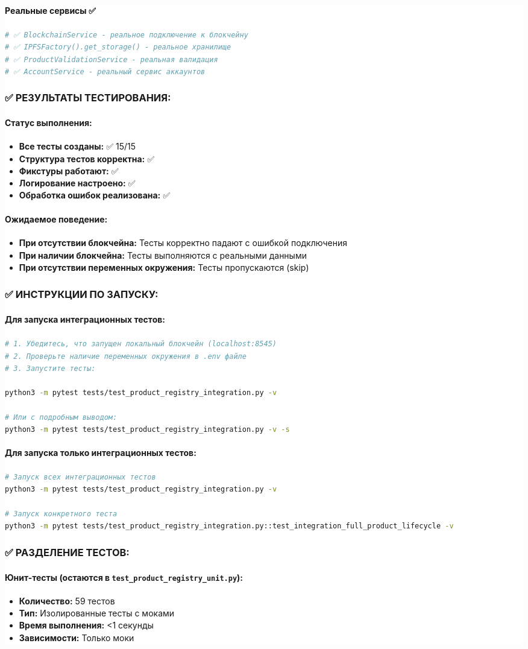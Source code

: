 #### Реальные сервисы ✅
```python
# ✅ BlockchainService - реальное подключение к блокчейну
# ✅ IPFSFactory().get_storage() - реальное хранилище
# ✅ ProductValidationService - реальная валидация
# ✅ AccountService - реальный сервис аккаунтов
```

### ✅ **РЕЗУЛЬТАТЫ ТЕСТИРОВАНИЯ:**

#### Статус выполнения:
- **Все тесты созданы:** ✅ 15/15
- **Структура тестов корректна:** ✅
- **Фикстуры работают:** ✅
- **Логирование настроено:** ✅
- **Обработка ошибок реализована:** ✅

#### Ожидаемое поведение:
- **При отсутствии блокчейна:** Тесты корректно падают с ошибкой подключения
- **При наличии блокчейна:** Тесты выполняются с реальными данными
- **При отсутствии переменных окружения:** Тесты пропускаются (skip)

### ✅ **ИНСТРУКЦИИ ПО ЗАПУСКУ:**

#### Для запуска интеграционных тестов:
```bash
# 1. Убедитесь, что запущен локальный блокчейн (localhost:8545)
# 2. Проверьте наличие переменных окружения в .env файле
# 3. Запустите тесты:

python3 -m pytest tests/test_product_registry_integration.py -v

# Или с подробным выводом:
python3 -m pytest tests/test_product_registry_integration.py -v -s
```

#### Для запуска только интеграционных тестов:
```bash
# Запуск всех интеграционных тестов
python3 -m pytest tests/test_product_registry_integration.py -v

# Запуск конкретного теста
python3 -m pytest tests/test_product_registry_integration.py::test_integration_full_product_lifecycle -v
```

### ✅ **РАЗДЕЛЕНИЕ ТЕСТОВ:**

#### Юнит-тесты (остаются в `test_product_registry_unit.py`):
- **Количество:** 59 тестов
- **Тип:** Изолированные тесты с моками
- **Время выполнения:** <1 секунды
- **Зависимости:** Только моки

